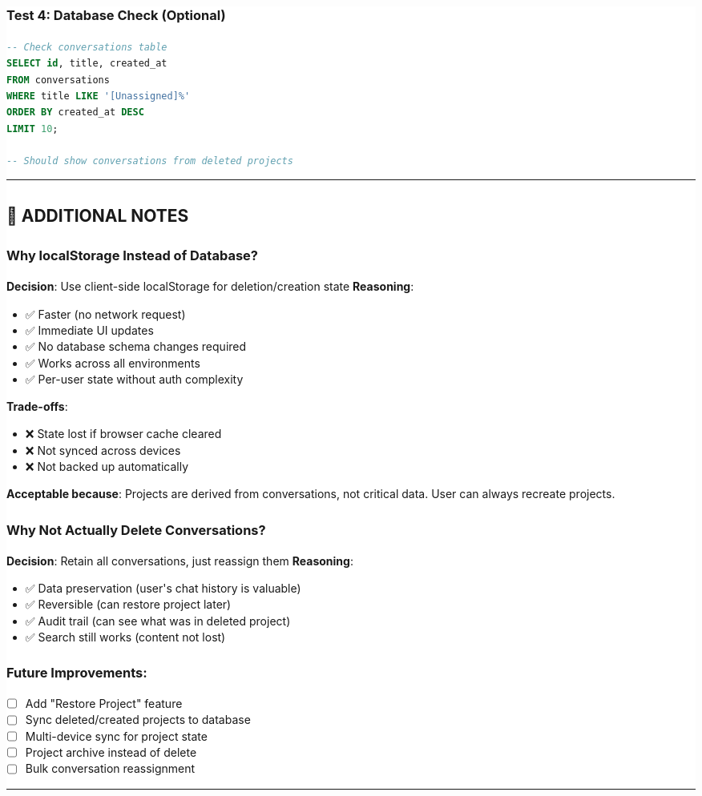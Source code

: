 ### Test 4: Database Check (Optional)
```sql
-- Check conversations table
SELECT id, title, created_at
FROM conversations
WHERE title LIKE '[Unassigned]%'
ORDER BY created_at DESC
LIMIT 10;

-- Should show conversations from deleted projects
```

---

## 📝 ADDITIONAL NOTES

### Why localStorage Instead of Database?

**Decision**: Use client-side localStorage for deletion/creation state
**Reasoning**:
- ✅ Faster (no network request)
- ✅ Immediate UI updates
- ✅ No database schema changes required
- ✅ Works across all environments
- ✅ Per-user state without auth complexity

**Trade-offs**:
- ❌ State lost if browser cache cleared
- ❌ Not synced across devices
- ❌ Not backed up automatically

**Acceptable because**: Projects are derived from conversations, not critical data. User can always recreate projects.

### Why Not Actually Delete Conversations?

**Decision**: Retain all conversations, just reassign them
**Reasoning**:
- ✅ Data preservation (user's chat history is valuable)
- ✅ Reversible (can restore project later)
- ✅ Audit trail (can see what was in deleted project)
- ✅ Search still works (content not lost)

### Future Improvements:
- [ ] Add "Restore Project" feature
- [ ] Sync deleted/created projects to database
- [ ] Multi-device sync for project state
- [ ] Project archive instead of delete
- [ ] Bulk conversation reassignment

---
